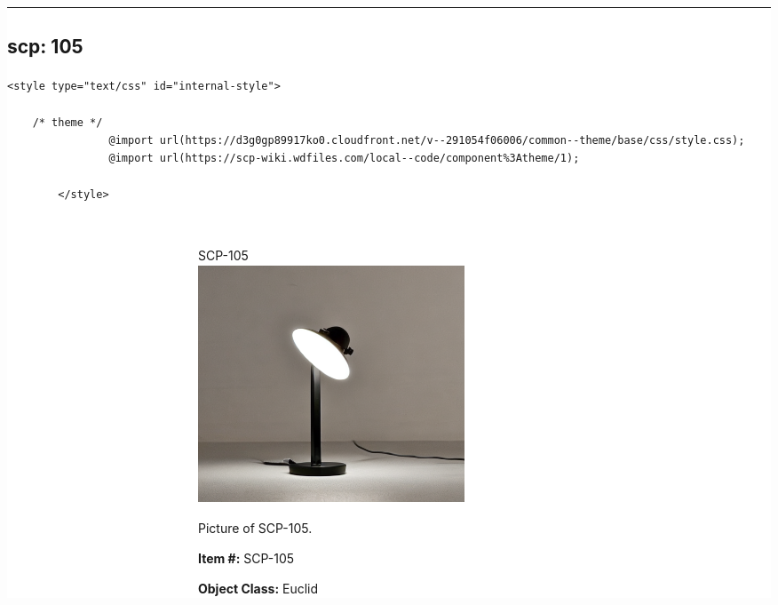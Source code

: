 
---
scp: 105
---

<head>
    <title>105 - SCP Foundation</title>
    
    <style type="text/css" id="internal-style">
                
        /* theme */
                    @import url(https://d3g0gp89917ko0.cloudfront.net/v--291054f06006/common--theme/base/css/style.css);
                    @import url(https://scp-wiki.wdfiles.com/local--code/component%3Atheme/1);
            
            </style>
<style>
iframe.scpnet-interwiki-frame { height: 0; }
</style>

</head>

<div id="main-content" style="margin: 50px 206px 20px 215px;">
<div id="action-area-top"></div>
<div id="page-title">SCP-105</div>
<div id="page-content">
<div style="text-align: right;"></div>
<div class="scp-image-block block-right" style="width:300px;"><img src="https://raw.githubusercontent.com/lucmaki/this-scp-does-not-exist/main/imgs/105.png" style="width:300px;" alt="105.jpg" class="image">
<div class="scp-image-caption" style="width:300px;">
<p>Picture of SCP-105.</p>
</div>
</div>
<p><strong>Item #:</strong> SCP-105</p>
<p><strong>Object Class:</strong> Euclid</p>